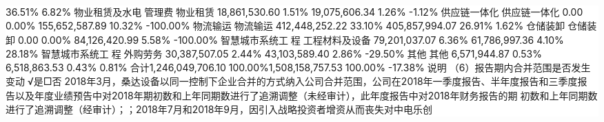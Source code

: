 36.51%
6.82%
物业租赁及水电
管理费
物业租赁
18,861,530.60
1.51%
19,075,606.34
1.26%
-1.12%
供应链一体化
供应链一体化
0.00
0.00%
155,652,587.89
10.32%
-100.00%
物流输运
物流输运
412,448,252.22
33.10%
405,857,994.07
26.91%
1.62%
仓储装卸
仓储装卸
0.00
0.00%
84,126,420.99
5.58%
-100.00%
智慧城市系统工
程
工程材料及设备
79,201,037.07
6.36%
61,786,997.36
4.10%
28.18%
智慧城市系统工
程
外购劳务
30,387,507.05
2.44%
43,103,589.40
2.86%
-29.50%
其他
其他
6,571,944.87
0.53%
6,518,863.53
0.43%
0.81%
合计1,246,049,706.10
100.00%1,508,158,757.53
100.00%
-17.38%
说明
（6）报告期内合并范围是否发生变动
√是□否
2018年3月，桑达设备以同一控制下企业合并的方式纳入公司合并范围，公司在2018年一季度报告、半年度报告和三季度报
告以及年度业绩预告中对2018年期初数和上年同期数进行了追溯调整（未经审计），此年度报告中对2018年财务报告的期
初数和上年同期数进行了追溯调整（经审计）；；2018年7月和2018年9月，因引入战略投资者增资从而丧失对中电乐创